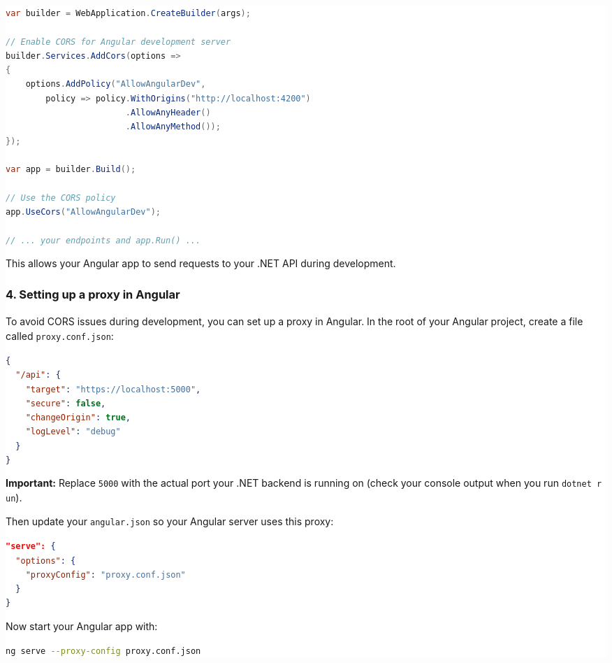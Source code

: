 ```csharp
var builder = WebApplication.CreateBuilder(args);

// Enable CORS for Angular development server
builder.Services.AddCors(options =>
{
    options.AddPolicy("AllowAngularDev",
        policy => policy.WithOrigins("http://localhost:4200")
                        .AllowAnyHeader()
                        .AllowAnyMethod());
});

var app = builder.Build();

// Use the CORS policy
app.UseCors("AllowAngularDev");

// ... your endpoints and app.Run() ...
```

This allows your Angular app to send requests to your .NET API during development.

### 4. Setting up a proxy in Angular

To avoid CORS issues during development, you can set up a proxy in Angular. In the root of your Angular project, create a file called `proxy.conf.json`:

```json
{
  "/api": {
    "target": "https://localhost:5000",
    "secure": false,
    "changeOrigin": true,
    "logLevel": "debug"
  }
}
```

**Important:** Replace `5000` with the actual port your .NET backend is running on (check your console output when you run `dotnet run`).

Then update your `angular.json` so your Angular server uses this proxy:

```json
"serve": {
  "options": {
    "proxyConfig": "proxy.conf.json"
  }
}
```

Now start your Angular app with:

```bash
ng serve --proxy-config proxy.conf.json
```
